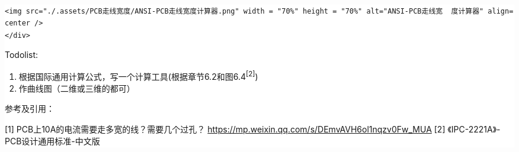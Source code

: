     <img src="./.assets/PCB走线宽度/ANSI-PCB走线宽度计算器.png" width = "70%" height = "70%" alt="ANSI-PCB走线宽  度计算器" align=center />
    </div>

Todolist:

1. 根据国际通用计算公式，写一个计算工具(根据章节6.2和图6.4<sup>[2]</sup>)
2. 作曲线图（二维或三维的都可）

参考及引用：

[1] PCB上10A的电流需要走多宽的线？需要几个过孔？ <https://mp.weixin.qq.com/s/DEmvAVH6ol1nqzv0Fw_MUA>
[2] 《IPC-2221A》-PCB设计通用标准-中文版
